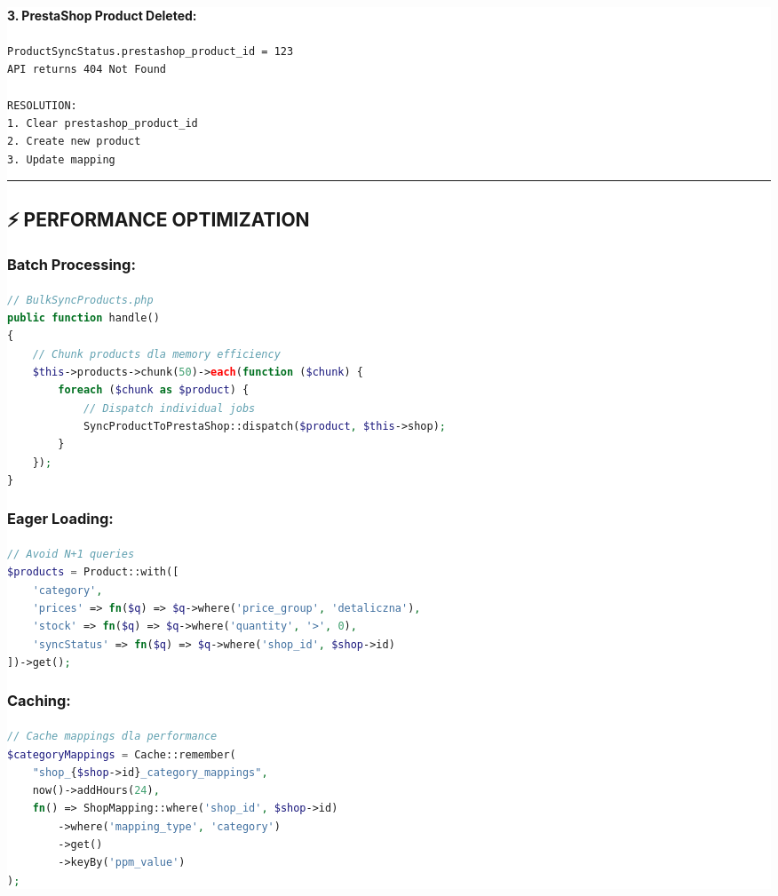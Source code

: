 #### 3. PrestaShop Product Deleted:
```
ProductSyncStatus.prestashop_product_id = 123
API returns 404 Not Found

RESOLUTION:
1. Clear prestashop_product_id
2. Create new product
3. Update mapping
```

---

## ⚡ PERFORMANCE OPTIMIZATION

### Batch Processing:

```php
// BulkSyncProducts.php
public function handle()
{
    // Chunk products dla memory efficiency
    $this->products->chunk(50)->each(function ($chunk) {
        foreach ($chunk as $product) {
            // Dispatch individual jobs
            SyncProductToPrestaShop::dispatch($product, $this->shop);
        }
    });
}
```

### Eager Loading:

```php
// Avoid N+1 queries
$products = Product::with([
    'category',
    'prices' => fn($q) => $q->where('price_group', 'detaliczna'),
    'stock' => fn($q) => $q->where('quantity', '>', 0),
    'syncStatus' => fn($q) => $q->where('shop_id', $shop->id)
])->get();
```

### Caching:

```php
// Cache mappings dla performance
$categoryMappings = Cache::remember(
    "shop_{$shop->id}_category_mappings",
    now()->addHours(24),
    fn() => ShopMapping::where('shop_id', $shop->id)
        ->where('mapping_type', 'category')
        ->get()
        ->keyBy('ppm_value')
);
```
